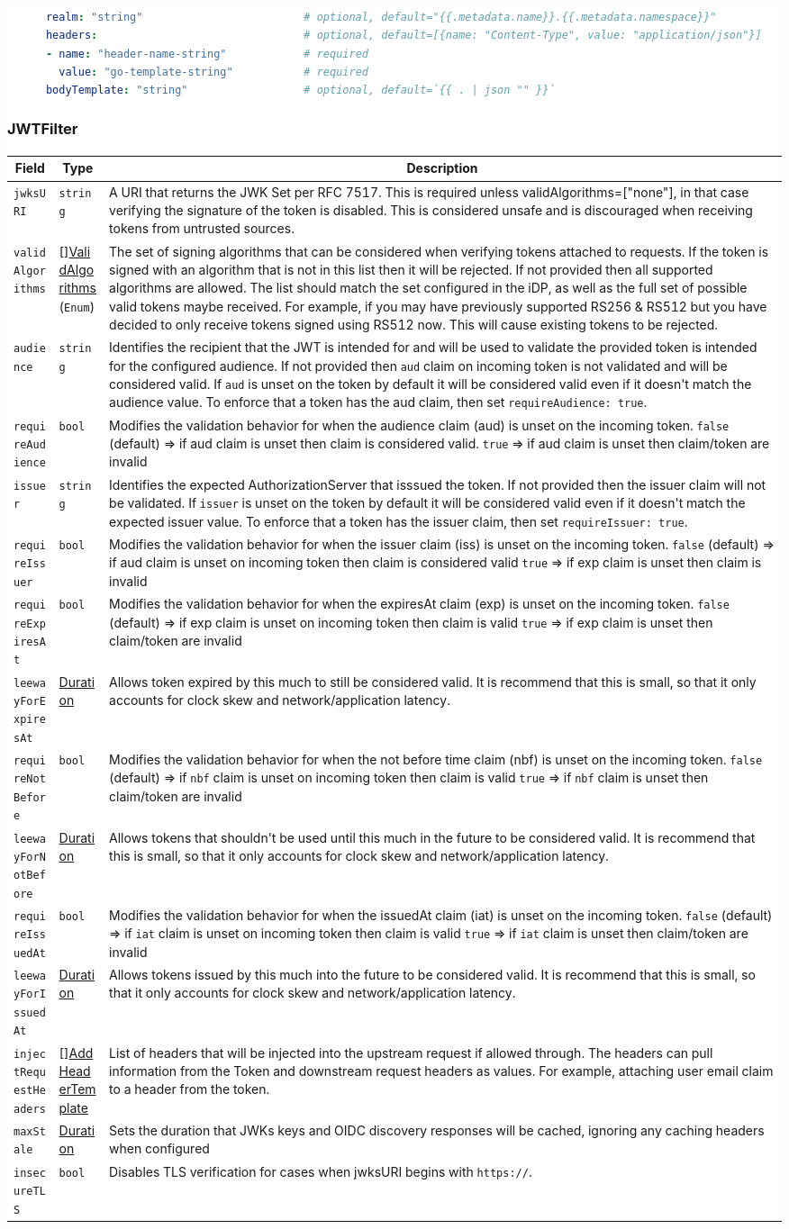 ```yaml
      realm: "string"                         # optional, default="{{.metadata.name}}.{{.metadata.namespace}}"
      headers:                                # optional, default=[{name: "Content-Type", value: "application/json"}]
      - name: "header-name-string"            # required
        value: "go-template-string"           # required
      bodyTemplate: "string"                  # optional, default=`{{ . | json "" }}`
```

### JWTFilter

| **Field**               | **Type**               | **Description**                                                                                                                                                  |
|-------------------------|------------------------|------------------------------------------------------------------------------------------------------------------------------------------------------------------|
|  `jwksURI`              | `string`                                         | A URI that returns the JWK Set per RFC 7517. This is required unless validAlgorithms=["none"], in that case verifying the signature of the token is disabled. This is considered unsafe and is discouraged when receiving tokens from untrusted sources. |
|  `validAlgorithms`      | \[\][ValidAlgorithms][](`Enum`)                  | The set of signing algorithms that can be considered when verifying tokens attached to requests. If the token is signed with an algorithm that is not in this list then it will be rejected. If not provided then all supported algorithms are allowed. The list should match the set configured in the iDP, as well as the full set of possible valid tokens maybe received. For example, if you may have previously supported RS256 & RS512 but you have decided to only receive tokens signed using RS512 now. This will cause existing tokens to be rejected. |
|  `audience`             | `string`                                         | Identifies the recipient that the JWT is intended for and will be used to validate the provided token is intended for the configured audience. If not provided then `aud` claim on incoming token is not validated and will be considered valid. If `aud` is unset on the token by default it will be considered valid even if it doesn't match the audience value. To enforce that a token has the aud claim, then set `requireAudience: true`. |
|  `requireAudience`      | `bool`                                           | Modifies the validation behavior for when the audience claim (aud) is unset on the incoming token. `false` (default) => if aud claim is unset then claim is considered valid. `true` => if aud claim is unset then claim/token are invalid |
|  `issuer`               | `string`                                         | Identifies the expected AuthorizationServer that isssued the token. If not provided then the issuer claim will not be validated. If `issuer` is unset on the token by default it will be considered valid even if it doesn't match the expected issuer value. To enforce that a token has the issuer claim, then set `requireIssuer: true`. |
|  `requireIssuer`        | `bool`                                           | Modifies the validation behavior for when the issuer claim (iss) is unset on the incoming token. `false` (default) => if aud claim is unset on incoming token then claim is considered valid `true` => if exp claim is unset then claim is invalid |
|  `requireExpiresAt`     | `bool`                                           | Modifies the validation behavior for when the expiresAt claim (exp) is unset on the incoming token. `false` (default) => if exp claim is unset on incoming token then claim is valid `true` => if exp claim is unset then claim/token are invalid |
|  `leewayForExpiresAt`   | [Duration][]                                     | Allows token expired by this much to still be considered valid. It is recommend that this is small, so that it only accounts for clock skew and network/application latency. |
|  `requireNotBefore`     | `bool`                                           | Modifies the validation behavior for when the not before time claim (nbf) is unset on the incoming token. `false` (default) => if `nbf` claim is unset on incoming token then claim is valid `true` => if `nbf` claim is unset then claim/token are invalid |
|  `leewayForNotBefore`   | [Duration][]                                     | Allows tokens that shouldn't be used until this much in the future to be considered valid. It is recommend that this is small, so that it only accounts for clock skew and network/application latency. |
|  `requireIssuedAt`      | `bool`                                           | Modifies the validation behavior for when the issuedAt claim (iat) is unset on the incoming token. `false` (default) => if `iat` claim is unset on incoming token then claim is valid `true` => if `iat` claim is unset then claim/token are invalid |
|  `leewayForIssuedAt`    | [Duration][]                                     | Allows tokens issued by this much into the future to be considered valid. It is recommend that this is small, so that it only accounts for clock skew and network/application latency. |
|  `injectRequestHeaders` | \[\][AddHeaderTemplate][]                        | List of headers that will be injected into the upstream request if allowed through. The headers can pull information from the Token and downstream request headers as values. For example, attaching user email claim to a header from the token. |
|  `maxStale`             | [Duration][]                                     | Sets the duration that JWKs keys and OIDC discovery responses will be cached, ignoring any caching headers when configured |
|  `insecureTLS`          | `bool`                                           | Disables TLS verification for cases when jwksURI begins with `https://`. |

[JWTFilter]: #jwtfilter
[ValidAlgorithms]: #validalgorithms
[AddHeaderTemplate]: #addheadertemplate
[CustomErrorResponse]: #customerrorresponse
[Duration]: #duration
[FilterPolicy Resource]: ../filterpolicy
[the v1alpha1 JWT Filter api reference]: ../../../gateway-getambassador/v1alpha1/filter-jwt
[bearer token]: https://datatracker.ietf.org/doc/html/rfc6750
[Go text/template string]: https://pkg.go.dev/text/template
[the standard functions available to Go text/templates]: https://pkg.go.dev/text/template#hdr-Functions
[the Sprig function of the same name]: https://masterminds.github.io/sprig/dicts.html#haskey
[metav1.Duration]: https://pkg.go.dev/k8s.io/apimachinery/pkg/apis/meta/v1#Duration
[Go time.ParseDuration]: https://pkg.go.dev/time#ParseDuration